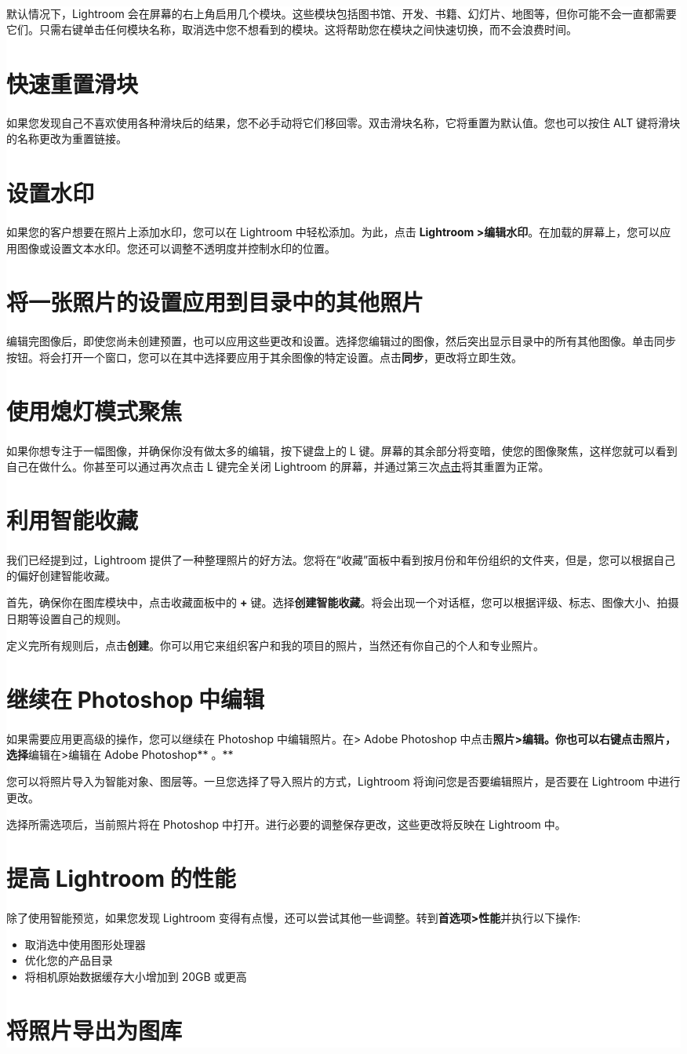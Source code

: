 默认情况下，Lightroom 会在屏幕的右上角启用几个模块。这些模块包括图书馆、开发、书籍、幻灯片、地图等，但你可能不会一直都需要它们。只需右键单击任何模块名称，取消选中您不想看到的模块。这将帮助您在模块之间快速切换，而不会浪费时间。

# 快速重置滑块

如果您发现自己不喜欢使用各种滑块后的结果，您不必手动将它们移回零。双击滑块名称，它将重置为默认值。您也可以按住 ALT 键将滑块的名称更改为重置链接。

# 设置水印

如果您的客户想要在照片上添加水印，您可以在 Lightroom 中轻松添加。为此，点击 **Lightroom >编辑水印**。在加载的屏幕上，您可以应用图像或设置文本水印。您还可以调整不透明度并控制水印的位置。

# 将一张照片的设置应用到目录中的其他照片

编辑完图像后，即使您尚未创建预置，也可以应用这些更改和设置。选择您编辑过的图像，然后突出显示目录中的所有其他图像。单击同步按钮。将会打开一个窗口，您可以在其中选择要应用于其余图像的特定设置。点击**同步**，更改将立即生效。

# 使用熄灯模式聚焦

如果你想专注于一幅图像，并确保你没有做太多的编辑，按下键盘上的 L 键。屏幕的其余部分将变暗，使您的图像聚焦，这样您就可以看到自己在做什么。你甚至可以通过再次点击 L 键完全关闭 Lightroom 的屏幕，并通过第三次[点击](https://visualmodo.com/blog/)将其重置为正常。

# 利用智能收藏

我们已经提到过，Lightroom 提供了一种整理照片的好方法。您将在“收藏”面板中看到按月份和年份组织的文件夹，但是，您可以根据自己的偏好创建智能收藏。

首先，确保你在图库模块中，点击收藏面板中的 **+** 键。选择**创建智能收藏**。将会出现一个对话框，您可以根据评级、标志、图像大小、拍摄日期等设置自己的规则。

定义完所有规则后，点击**创建**。你可以用它来组织客户和我的项目的照片，当然还有你自己的个人和专业照片。

# 继续在 Photoshop 中编辑

如果需要应用更高级的操作，您可以继续在 Photoshop 中编辑照片。在> Adobe Photoshop 中点击**照片>编辑。你也可以右键点击照片，选择**编辑在>编辑在 Adobe Photoshop** 。**

您可以将照片导入为智能对象、图层等。一旦您选择了导入照片的方式，Lightroom 将询问您是否要编辑照片，是否要在 Lightroom 中进行更改。

选择所需选项后，当前照片将在 Photoshop 中打开。进行必要的调整保存更改，这些更改将反映在 Lightroom 中。

# 提高 Lightroom 的性能

除了使用智能预览，如果您发现 Lightroom 变得有点慢，还可以尝试其他一些调整。转到**首选项>性能**并执行以下操作:

*   取消选中使用图形处理器
*   优化您的产品目录
*   将相机原始数据缓存大小增加到 20GB 或更高

# 将照片导出为图库

